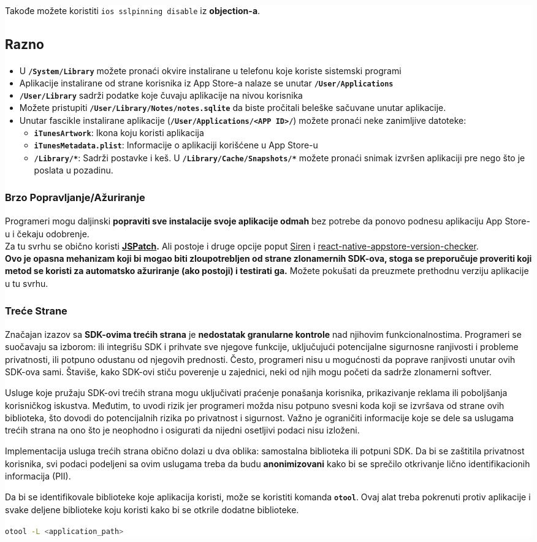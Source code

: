 Takođe možete koristiti `ios sslpinning disable` iz **objection-a**.

## Razno

* U **`/System/Library`** možete pronaći okvire instalirane u telefonu koje koriste sistemski programi
* Aplikacije instalirane od strane korisnika iz App Store-a nalaze se unutar **`/User/Applications`**
* **`/User/Library`** sadrži podatke koje čuvaju aplikacije na nivou korisnika
* Možete pristupiti **`/User/Library/Notes/notes.sqlite`** da biste pročitali beleške sačuvane unutar aplikacije.
* Unutar fascikle instalirane aplikacije (**`/User/Applications/<APP ID>/`**) možete pronaći neke zanimljive datoteke:
  * **`iTunesArtwork`**: Ikona koju koristi aplikacija
  * **`iTunesMetadata.plist`**: Informacije o aplikaciji korišćene u App Store-u
  * **`/Library/*`**: Sadrži postavke i keš. U **`/Library/Cache/Snapshots/*`** možete pronaći snimak izvršen aplikaciji pre nego što je poslata u pozadinu.

### Brzo Popravljanje/Ažuriranje

Programeri mogu daljinski **popraviti sve instalacije svoje aplikacije odmah** bez potrebe da ponovo podnesu aplikaciju App Store-u i čekaju odobrenje.\
Za tu svrhu se obično koristi [**JSPatch**](https://github.com/bang590/JSPatch)**.** Ali postoje i druge opcije poput [Siren](https://github.com/ArtSabintsev/Siren) i [react-native-appstore-version-checker](https://www.npmjs.com/package/react-native-appstore-version-checker).\
**Ovo je opasna mehanizam koji bi mogao biti zloupotrebljen od strane zlonamernih SDK-ova, stoga se preporučuje proveriti koji metod se koristi za automatsko ažuriranje (ako postoji) i testirati ga.** Možete pokušati da preuzmete prethodnu verziju aplikacije u tu svrhu.

### Treće Strane

Značajan izazov sa **SDK-ovima trećih strana** je **nedostatak granularne kontrole** nad njihovim funkcionalnostima. Programeri se suočavaju sa izborom: ili integrišu SDK i prihvate sve njegove funkcije, uključujući potencijalne sigurnosne ranjivosti i probleme privatnosti, ili potpuno odustanu od njegovih prednosti. Često, programeri nisu u mogućnosti da poprave ranjivosti unutar ovih SDK-ova sami. Štaviše, kako SDK-ovi stiču poverenje u zajednici, neki od njih mogu početi da sadrže zlonamerni softver.

Usluge koje pružaju SDK-ovi trećih strana mogu uključivati praćenje ponašanja korisnika, prikazivanje reklama ili poboljšanja korisničkog iskustva. Međutim, to uvodi rizik jer programeri možda nisu potpuno svesni koda koji se izvršava od strane ovih biblioteka, što dovodi do potencijalnih rizika po privatnost i sigurnost. Važno je ograničiti informacije koje se dele sa uslugama trećih strana na ono što je neophodno i osigurati da nijedni osetljivi podaci nisu izloženi.

Implementacija usluga trećih strana obično dolazi u dva oblika: samostalna biblioteka ili potpuni SDK. Da bi se zaštitila privatnost korisnika, svi podaci podeljeni sa ovim uslugama treba da budu **anonimizovani** kako bi se sprečilo otkrivanje lično identifikacionih informacija (PII).

Da bi se identifikovale biblioteke koje aplikacija koristi, može se koristiti komanda **`otool`**. Ovaj alat treba pokrenuti protiv aplikacije i svake deljene biblioteke koju koristi kako bi se otkrile dodatne biblioteke.

```bash
otool -L <application_path>
```
